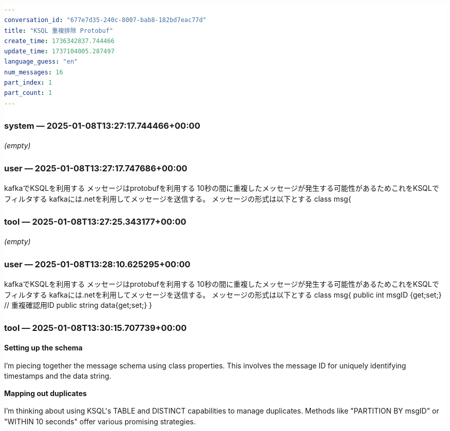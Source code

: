 ```yaml
---
conversation_id: "677e7d35-240c-8007-bab8-182bd7eac77d"
title: "KSQL 重複排除 Protobuf"
create_time: 1736342837.744466
update_time: 1737104005.287497
language_guess: "en"
num_messages: 16
part_index: 1
part_count: 1
---
```


### system — 2025-01-08T13:27:17.744466+00:00

_(empty)_

### user — 2025-01-08T13:27:17.747686+00:00

kafkaでKSQLを利用する
メッセージはprotobufを利用する
10秒の間に重複したメッセージが発生する可能性があるためこれをKSQLでフィルタする
kafkaには.netを利用してメッセージを送信する。
メッセージの形式は以下とする
class msg{

### tool — 2025-01-08T13:27:25.343177+00:00

_(empty)_

### user — 2025-01-08T13:28:10.625295+00:00

kafkaでKSQLを利用する
メッセージはprotobufを利用する
10秒の間に重複したメッセージが発生する可能性があるためこれをKSQLでフィルタする
kafkaには.netを利用してメッセージを送信する。
メッセージの形式は以下とする
class msg{
 public int msgID {get;set;} // 重複確認用ID
 public string data{get;set;}
}

### tool — 2025-01-08T13:30:15.707739+00:00

**Setting up the schema**

I’m piecing together the message schema using class properties. This involves the message ID for uniquely identifying timestamps and the data string.

**Mapping out duplicates**

I’m thinking about using KSQL's TABLE and DISTINCT capabilities to manage duplicates. Methods like "PARTITION BY msgID" or "WITHIN 10 seconds" offer various promising strategies.
